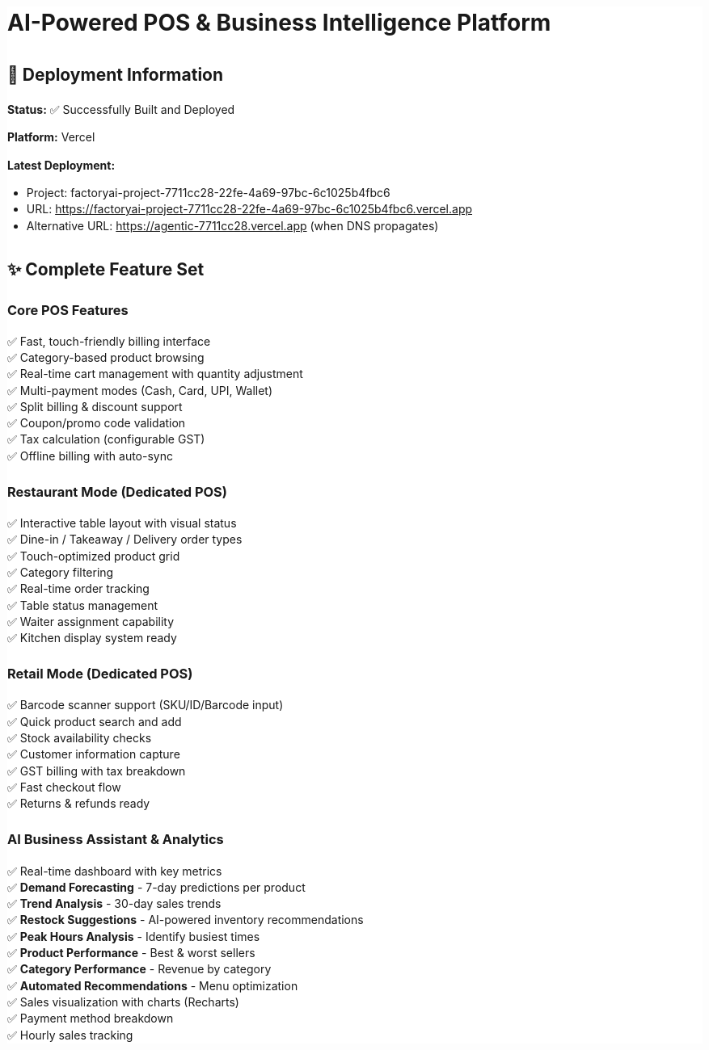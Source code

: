 # AI-Powered POS & Business Intelligence Platform

## 🚀 Deployment Information

**Status:** ✅ Successfully Built and Deployed

**Platform:** Vercel

**Latest Deployment:** 
- Project: factoryai-project-7711cc28-22fe-4a69-97bc-6c1025b4fbc6
- URL: https://factoryai-project-7711cc28-22fe-4a69-97bc-6c1025b4fbc6.vercel.app
- Alternative URL: https://agentic-7711cc28.vercel.app (when DNS propagates)

## ✨ Complete Feature Set

### Core POS Features
✅ Fast, touch-friendly billing interface  
✅ Category-based product browsing  
✅ Real-time cart management with quantity adjustment  
✅ Multi-payment modes (Cash, Card, UPI, Wallet)  
✅ Split billing & discount support  
✅ Coupon/promo code validation  
✅ Tax calculation (configurable GST)  
✅ Offline billing with auto-sync  

### Restaurant Mode (Dedicated POS)
✅ Interactive table layout with visual status  
✅ Dine-in / Takeaway / Delivery order types  
✅ Touch-optimized product grid  
✅ Category filtering  
✅ Real-time order tracking  
✅ Table status management  
✅ Waiter assignment capability  
✅ Kitchen display system ready  

### Retail Mode (Dedicated POS)
✅ Barcode scanner support (SKU/ID/Barcode input)  
✅ Quick product search and add  
✅ Stock availability checks  
✅ Customer information capture  
✅ GST billing with tax breakdown  
✅ Fast checkout flow  
✅ Returns & refunds ready  

### AI Business Assistant & Analytics
✅ Real-time dashboard with key metrics  
✅ **Demand Forecasting** - 7-day predictions per product  
✅ **Trend Analysis** - 30-day sales trends  
✅ **Restock Suggestions** - AI-powered inventory recommendations  
✅ **Peak Hours Analysis** - Identify busiest times  
✅ **Product Performance** - Best & worst sellers  
✅ **Category Performance** - Revenue by category  
✅ **Automated Recommendations** - Menu optimization  
✅ Sales visualization with charts (Recharts)  
✅ Payment method breakdown  
✅ Hourly sales tracking  
